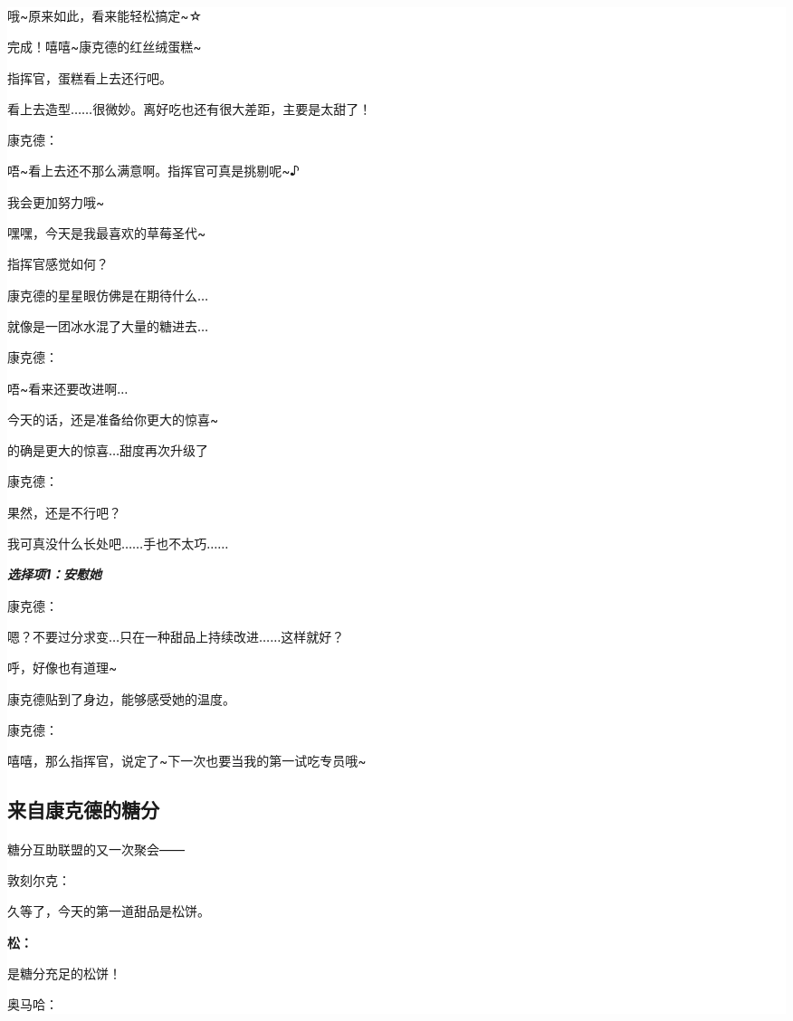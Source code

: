 哦~原来如此，看来能轻松搞定~☆

完成！嘻嘻~康克德的红丝绒蛋糕~

指挥官，蛋糕看上去还行吧。

看上去造型……很微妙。离好吃也还有很大差距，主要是太甜了！

康克德：

唔~看上去还不那么满意啊。指挥官可真是挑剔呢~♪

我会更加努力哦~

嘿嘿，今天是我最喜欢的草莓圣代~

指挥官感觉如何？

康克德的星星眼仿佛是在期待什么…

就像是一团冰水混了大量的糖进去…

康克德：

唔~看来还要改进啊…

今天的话，还是准备给你更大的惊喜~

的确是更大的惊喜…甜度再次升级了

康克德：

果然，还是不行吧？

我可真没什么长处吧……手也不太巧……

***选择项1：安慰她***

康克德：

嗯？不要过分求变…只在一种甜品上持续改进……这样就好？

呼，好像也有道理~

康克德贴到了身边，能够感受她的温度。

康克德：

嘻嘻，那么指挥官，说定了~下一次也要当我的第一试吃专员哦~


## 来自康克德的糖分

糖分互助联盟的又一次聚会——

敦刻尔克：

久等了，今天的第一道甜品是松饼。

**松：**
> </span>
是糖分充足的松饼！

奥马哈：
